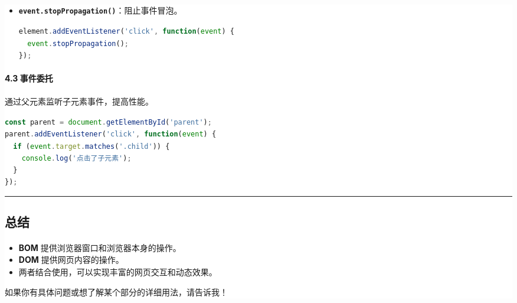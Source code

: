 - **`event.stopPropagation()`**：阻止事件冒泡。
  ```javascript
  element.addEventListener('click', function(event) {
    event.stopPropagation();
  });
  ```

#### 4.3 **事件委托**
通过父元素监听子元素事件，提高性能。

```javascript
const parent = document.getElementById('parent');
parent.addEventListener('click', function(event) {
  if (event.target.matches('.child')) {
    console.log('点击了子元素');
  }
});
```

---

## 总结
- **BOM** 提供浏览器窗口和浏览器本身的操作。
- **DOM** 提供网页内容的操作。
- 两者结合使用，可以实现丰富的网页交互和动态效果。

如果你有具体问题或想了解某个部分的详细用法，请告诉我！
